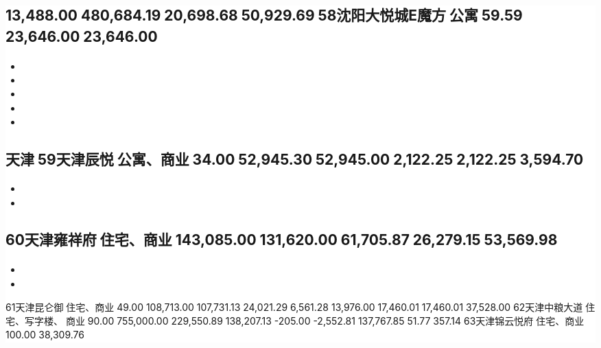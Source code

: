 13,488.00
480,684.19
20,698.68
50,929.69
58沈阳大悦城E魔方
公寓
59.59
23,646.00
23,646.00
-
-
-
-
-
-
天津
59天津辰悦
公寓、商业
34.00
52,945.30
52,945.00
2,122.25
2,122.25
3,594.70
-
-
-
60天津雍祥府
住宅、商业
143,085.00
131,620.00
61,705.87
26,279.15
53,569.98
-
-
-
61天津昆仑御
住宅、商业
49.00
108,713.00
107,731.13
24,021.29
6,561.28
13,976.00
17,460.01
17,460.01
37,528.00
62天津中粮大道
住宅、写字楼、
商业
90.00
755,000.00
229,550.89
138,207.13
-205.00
-2,552.81
137,767.85
51.77
357.14
63天津锦云悦府
住宅、商业
100.00
38,309.76